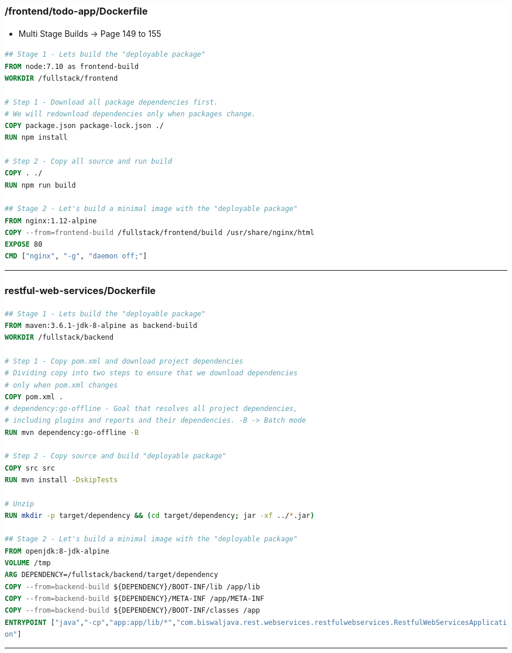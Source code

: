 ### /frontend/todo-app/Dockerfile

- Multi Stage Builds -> Page 149 to 155

```Dockerfile
## Stage 1 - Lets build the "deployable package"
FROM node:7.10 as frontend-build
WORKDIR /fullstack/frontend

# Step 1 - Download all package dependencies first.
# We will redownload dependencies only when packages change.
COPY package.json package-lock.json ./
RUN npm install

# Step 2 - Copy all source and run build
COPY . ./
RUN npm run build

## Stage 2 - Let's build a minimal image with the "deployable package"
FROM nginx:1.12-alpine
COPY --from=frontend-build /fullstack/frontend/build /usr/share/nginx/html
EXPOSE 80
CMD ["nginx", "-g", "daemon off;"]
```
---

### restful-web-services/Dockerfile

```Dockerfile
## Stage 1 - Lets build the "deployable package"
FROM maven:3.6.1-jdk-8-alpine as backend-build
WORKDIR /fullstack/backend

# Step 1 - Copy pom.xml and download project dependencies
# Dividing copy into two steps to ensure that we download dependencies 
# only when pom.xml changes
COPY pom.xml .
# dependency:go-offline - Goal that resolves all project dependencies, 
# including plugins and reports and their dependencies. -B -> Batch mode
RUN mvn dependency:go-offline -B

# Step 2 - Copy source and build "deployable package"
COPY src src
RUN mvn install -DskipTests

# Unzip
RUN mkdir -p target/dependency && (cd target/dependency; jar -xf ../*.jar)

## Stage 2 - Let's build a minimal image with the "deployable package"
FROM openjdk:8-jdk-alpine
VOLUME /tmp
ARG DEPENDENCY=/fullstack/backend/target/dependency
COPY --from=backend-build ${DEPENDENCY}/BOOT-INF/lib /app/lib
COPY --from=backend-build ${DEPENDENCY}/META-INF /app/META-INF
COPY --from=backend-build ${DEPENDENCY}/BOOT-INF/classes /app
ENTRYPOINT ["java","-cp","app:app/lib/*","com.biswaljava.rest.webservices.restfulwebservices.RestfulWebServicesApplication"]
```
---
